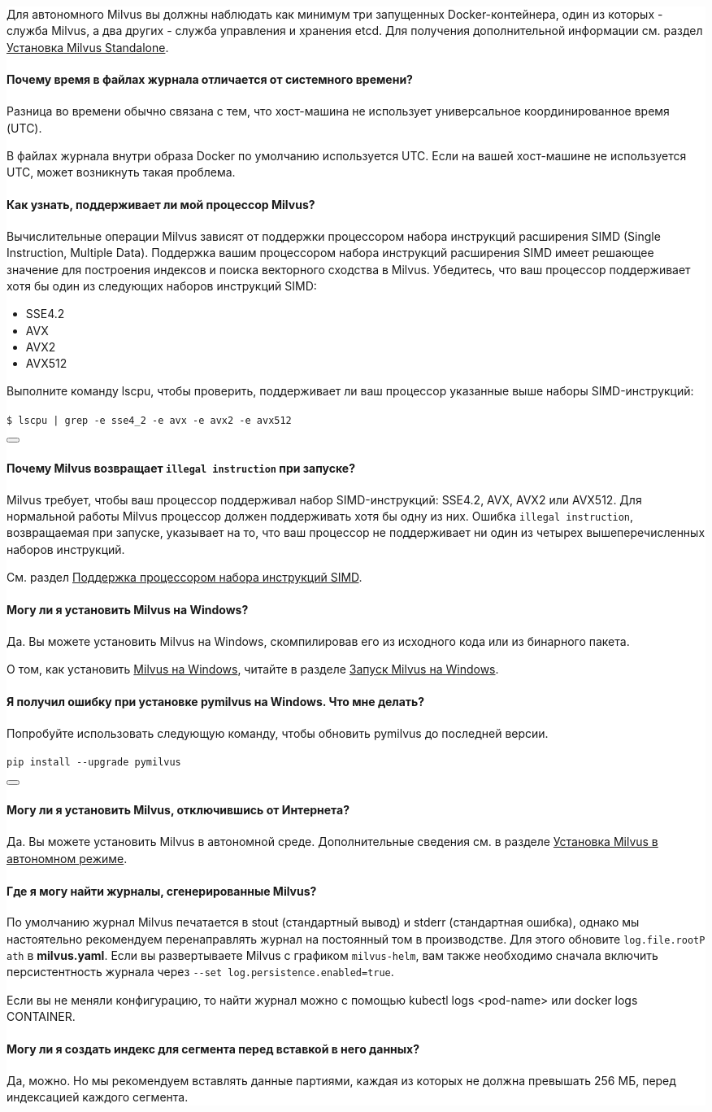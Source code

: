 <p>Для автономного Milvus вы должны наблюдать как минимум три запущенных Docker-контейнера, один из которых - служба Milvus, а два других - служба управления и хранения etcd. Для получения дополнительной информации см. раздел <a href="/docs/ru/v2.5.x/install_standalone-docker.md">Установка Milvus Standalone</a>.</p>
<h4 id="Why-is-the-time-in-the-log-files-different-from-the-system-time" class="common-anchor-header">Почему время в файлах журнала отличается от системного времени?</h4><p>Разница во времени обычно связана с тем, что хост-машина не использует универсальное координированное время (UTC).</p>
<p>В файлах журнала внутри образа Docker по умолчанию используется UTC. Если на вашей хост-машине не используется UTC, может возникнуть такая проблема.</p>
<h4 id="How-do-I-know-if-my-CPU-supports-Milvus" class="common-anchor-header">Как узнать, поддерживает ли мой процессор Milvus?</h4><p>Вычислительные операции Milvus зависят от поддержки процессором набора инструкций расширения SIMD (Single Instruction, Multiple Data). Поддержка вашим процессором набора инструкций расширения SIMD имеет решающее значение для построения индексов и поиска векторного сходства в Milvus. Убедитесь, что ваш процессор поддерживает хотя бы один из следующих наборов инструкций SIMD:</p>
<ul>
<li>SSE4.2</li>
<li>AVX</li>
<li>AVX2</li>
<li>AVX512</li>
</ul>
<p>Выполните команду lscpu, чтобы проверить, поддерживает ли ваш процессор указанные выше наборы SIMD-инструкций:</p>
<pre><code translate="no">$ lscpu | grep -e sse4_2 -e avx -e avx2 -e avx512
<button class="copy-code-btn"></button></code></pre>
<h4 id="Why-does-Milvus-return-illegal-instruction-during-startup" class="common-anchor-header">Почему Milvus возвращает <code translate="no">illegal instruction</code> при запуске?</h4><p>Milvus требует, чтобы ваш процессор поддерживал набор SIMD-инструкций: SSE4.2, AVX, AVX2 или AVX512. Для нормальной работы Milvus процессор должен поддерживать хотя бы одну из них. Ошибка <code translate="no">illegal instruction</code>, возвращаемая при запуске, указывает на то, что ваш процессор не поддерживает ни один из четырех вышеперечисленных наборов инструкций.</p>
<p>См. раздел <a href="/docs/ru/v2.5.x/prerequisite-docker.md">Поддержка процессором набора инструкций SIMD</a>.</p>
<h4 id="Can-I-install-Milvus-on-Windows" class="common-anchor-header">Могу ли я установить Milvus на Windows?</h4><p>Да. Вы можете установить Milvus на Windows, скомпилировав его из исходного кода или из бинарного пакета.</p>
<p>О том, как установить <a href="https://milvus.io/blog/2021-11-19-run-milvus-2.0-on-windows.md">Milvus на Windows</a>, читайте в разделе <a href="https://milvus.io/blog/2021-11-19-run-milvus-2.0-on-windows.md">Запуск Milvus на Windows</a>.</p>
<h4 id="I-got-an-error-when-installing-pymilvus-on-Windows-What-shall-I-do" class="common-anchor-header">Я получил ошибку при установке pymilvus на Windows. Что мне делать?</h4><p>Попробуйте использовать следующую команду, чтобы обновить pymilvus до последней версии.</p>
<pre><code translate="no" class="language-shell">pip install --upgrade pymilvus
<button class="copy-code-btn"></button></code></pre>
<h4 id="Can-I-deploy-Milvus-when-disconnected-from-the-Internet" class="common-anchor-header">Могу ли я установить Milvus, отключившись от Интернета?</h4><p>Да. Вы можете установить Milvus в автономной среде. Дополнительные сведения см. в разделе <a href="/docs/ru/v2.5.x/install_offline-helm.md">Установка Milvus в автономном режиме</a>.</p>
<h4 id="Where-can-I-find-the-logs-generated-by-Milvus" class="common-anchor-header">Где я могу найти журналы, сгенерированные Milvus?</h4><p>По умолчанию журнал Milvus печатается в stout (стандартный вывод) и stderr (стандартная ошибка), однако мы настоятельно рекомендуем перенаправлять журнал на постоянный том в производстве. Для этого обновите <code translate="no">log.file.rootPath</code> в <strong>milvus.yaml</strong>. Если вы развертываете Milvus с графиком <code translate="no">milvus-helm</code>, вам также необходимо сначала включить персистентность журнала через <code translate="no">--set log.persistence.enabled=true</code>.</p>
<p>Если вы не меняли конфигурацию, то найти журнал можно с помощью kubectl logs &lt;pod-name&gt; или docker logs CONTAINER.</p>
<h4 id="Can-I-create-index-for-a-segment-before-inserting-data-into-it" class="common-anchor-header">Могу ли я создать индекс для сегмента перед вставкой в него данных?</h4><p>Да, можно. Но мы рекомендуем вставлять данные партиями, каждая из которых не должна превышать 256 МБ, перед индексацией каждого сегмента.</p>